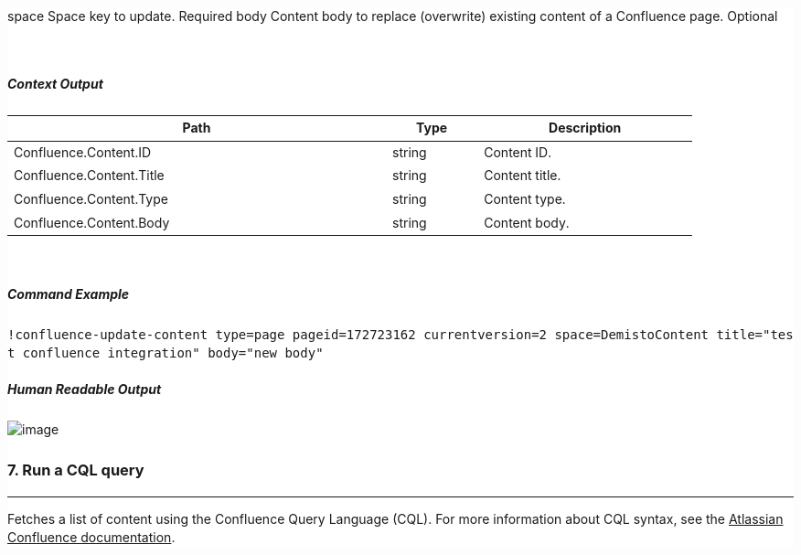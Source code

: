</tr>
<tr>
<td style="width: 151px;">space</td>
<td style="width: 518px;">Space key to update.</td>
<td style="width: 71px;">Required</td>
</tr>
<tr>
<td style="width: 151px;">body</td>
<td style="width: 518px;">Content body to replace (overwrite) existing content of a Confluence page.</td>
<td style="width: 71px;">Optional</td>
</tr>
</tbody>
</table>
<p> </p>
<h5>
<a id="Context_Output_203"></a>Context Output</h5>
<table class="table table-striped table-bordered" style="width: 749px;">
<thead>
<tr>
<th style="width: 419px;"><strong>Path</strong></th>
<th style="width: 90px;"><strong>Type</strong></th>
<th style="width: 231px;"><strong>Description</strong></th>
</tr>
</thead>
<tbody>
<tr>
<td style="width: 419px;">Confluence.Content.ID</td>
<td style="width: 90px;">string</td>
<td style="width: 231px;">Content ID.</td>
</tr>
<tr>
<td style="width: 419px;">Confluence.Content.Title</td>
<td style="width: 90px;">string</td>
<td style="width: 231px;">Content title.</td>
</tr>
<tr>
<td style="width: 419px;">Confluence.Content.Type</td>
<td style="width: 90px;">string</td>
<td style="width: 231px;">Content type.</td>
</tr>
<tr>
<td style="width: 419px;">Confluence.Content.Body</td>
<td style="width: 90px;">string</td>
<td style="width: 231px;">Content body.</td>
</tr>
</tbody>
</table>
<p> </p>
<h5>
<a id="Command_Example_213"></a>Command Example</h5>
<pre>!confluence-update-content type=page pageid=172723162 currentversion=2 space=DemistoContent title="test confluence integration" body="new body"</pre>
<h5>
<a id="Human_Readable_Output_216"></a>Human Readable Output</h5>
<p><img src="../../doc_files/61212301-8686bf00-a70a-11e9-9aac-7c2d4698c3bb.png"" alt="image"></p>
<h3 id="h_7cf7ae25-f72d-449b-b478-439e6323b9c8">
<a id="7_Run_a_CQL_query_220"></a>7. Run a CQL query</h3>
<hr>
<p>Fetches a list of content using the Confluence Query Language (CQL). For more information about CQL syntax, see the<span> </span><a href="https://developer.atlassian.com/server/confluence/advanced-searching-using-cql/" target="_blank" rel="noopener">Atlassian Confluence documentation</a>.</p>
<h5>